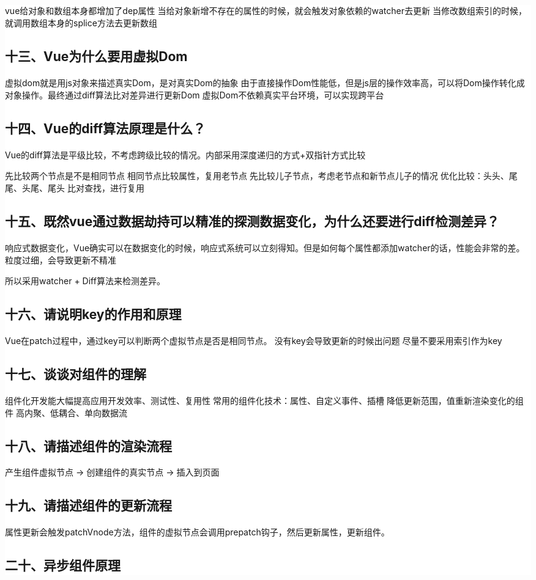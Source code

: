 vue给对象和数组本身都增加了dep属性
当给对象新增不存在的属性的时候，就会触发对象依赖的watcher去更新
当修改数组索引的时候，就调用数组本身的splice方法去更新数组

## 十三、Vue为什么要用虚拟Dom

虚拟dom就是用js对象来描述真实Dom，是对真实Dom的抽象
由于直接操作Dom性能低，但是js层的操作效率高，可以将Dom操作转化成对象操作。最终通过diff算法比对差异进行更新Dom
虚拟Dom不依赖真实平台环境，可以实现跨平台

## 十四、Vue的diff算法原理是什么？

Vue的diff算法是平级比较，不考虑跨级比较的情况。内部采用深度递归的方式+双指针方式比较

先比较两个节点是不是相同节点
相同节点比较属性，复用老节点
先比较儿子节点，考虑老节点和新节点儿子的情况
优化比较：头头、尾尾、头尾、尾头
比对查找，进行复用

## 十五、既然vue通过数据劫持可以精准的探测数据变化，为什么还要进行diff检测差异？

响应式数据变化，Vue确实可以在数据变化的时候，响应式系统可以立刻得知。但是如何每个属性都添加watcher的话，性能会非常的差。
粒度过细，会导致更新不精准

所以采用watcher + Diff算法来检测差异。

## 十六、请说明key的作用和原理

Vue在patch过程中，通过key可以判断两个虚拟节点是否是相同节点。
没有key会导致更新的时候出问题
尽量不要采用索引作为key

## 十七、谈谈对组件的理解

组件化开发能大幅提高应用开发效率、测试性、复用性
常用的组件化技术：属性、自定义事件、插槽
降低更新范围，值重新渲染变化的组件
高内聚、低耦合、单向数据流

## 十八、请描述组件的渲染流程

产生组件虚拟节点 -> 创建组件的真实节点 -> 插入到页面

## 十九、请描述组件的更新流程

属性更新会触发patchVnode方法，组件的虚拟节点会调用prepatch钩子，然后更新属性，更新组件。

## 二十、异步组件原理
